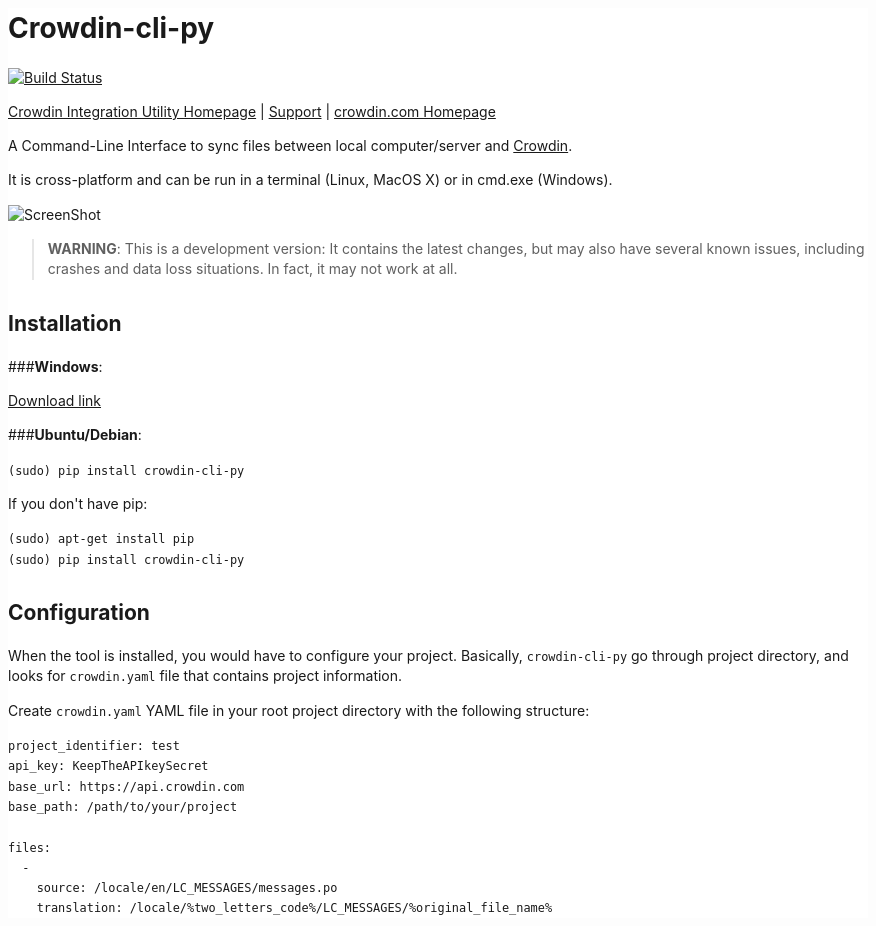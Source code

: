 # Crowdin-cli-py
[![Build Status](https://travis-ci.org/PaulGregor/crowdin-cli.svg?branch=master)](https://travis-ci.org/PaulGregor/crowdin-cli)

[Crowdin Integration Utility Homepage](https://crowdin.com/page/cli-tool)
 | [Support](https://crowdin.com/contacts)
 | [crowdin.com Homepage](https://crowdin.com)

A Command-Line Interface to sync files between local computer/server and [Crowdin](https://crowdin.com).

It is cross-platform and can be run in a terminal (Linux, MacOS X) or in cmd.exe (Windows).

![ScreenShot](http://i.imgur.com/uZDUvPt.png)

> **WARNING**: This is a development version: It contains the latest changes, but may also have several known issues, including crashes and data loss situations. In fact, it may not work at all.

## Installation
###**Windows**:

[Download link](https://sourceforge.net/projects/crowdin/files/latest/download?source=files)

###**Ubuntu/Debian**:
```
(sudo) pip install crowdin-cli-py
```

If you don't have pip:
```
(sudo) apt-get install pip
(sudo) pip install crowdin-cli-py
```

## Configuration

When the tool is installed, you would have to configure your project. Basically, `crowdin-cli-py` go through project directory, and looks for `crowdin.yaml` file that contains project information.

Create `crowdin.yaml` YAML file in your root project directory with the following structure:

```
project_identifier: test
api_key: KeepTheAPIkeySecret
base_url: https://api.crowdin.com
base_path: /path/to/your/project

files:
  -
    source: /locale/en/LC_MESSAGES/messages.po
    translation: /locale/%two_letters_code%/LC_MESSAGES/%original_file_name%
```
